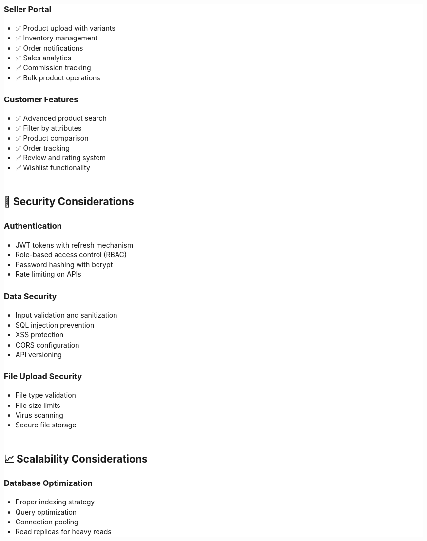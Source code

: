 ### Seller Portal
- ✅ Product upload with variants
- ✅ Inventory management
- ✅ Order notifications
- ✅ Sales analytics
- ✅ Commission tracking
- ✅ Bulk product operations

### Customer Features
- ✅ Advanced product search
- ✅ Filter by attributes
- ✅ Product comparison
- ✅ Order tracking
- ✅ Review and rating system
- ✅ Wishlist functionality

---

## 🔐 Security Considerations

### Authentication
- JWT tokens with refresh mechanism
- Role-based access control (RBAC)
- Password hashing with bcrypt
- Rate limiting on APIs

### Data Security
- Input validation and sanitization
- SQL injection prevention
- XSS protection
- CORS configuration
- API versioning

### File Upload Security
- File type validation
- File size limits
- Virus scanning
- Secure file storage

---

## 📈 Scalability Considerations

### Database Optimization
- Proper indexing strategy
- Query optimization
- Connection pooling
- Read replicas for heavy reads
